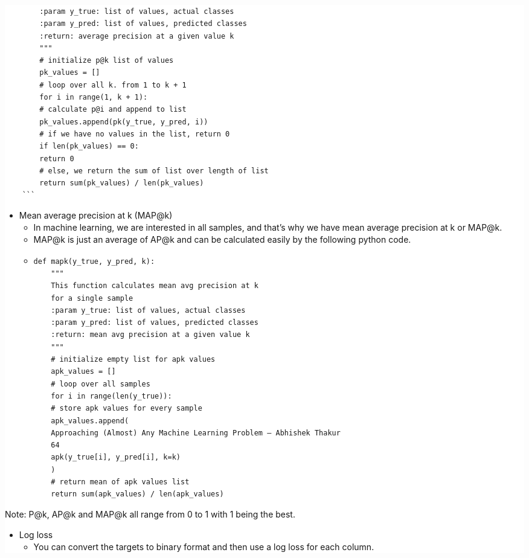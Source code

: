             :param y_true: list of values, actual classes
            :param y_pred: list of values, predicted classes
            :return: average precision at a given value k
            """
            # initialize p@k list of values
            pk_values = []
            # loop over all k. from 1 to k + 1
            for i in range(1, k + 1):
            # calculate p@i and append to list
            pk_values.append(pk(y_true, y_pred, i))
            # if we have no values in the list, return 0
            if len(pk_values) == 0:
            return 0
            # else, we return the sum of list over length of list
            return sum(pk_values) / len(pk_values)
        ```
- Mean average precision at k (MAP@k)
    - In machine learning,
    we are interested in all samples, and that’s why we have mean average precision
    at k or MAP@k.
    - MAP@k is just an average of AP@k and can be calculated easily
        by the following python code.
    -
        ```
        def mapk(y_true, y_pred, k):
            """
            This function calculates mean avg precision at k
            for a single sample
            :param y_true: list of values, actual classes
            :param y_pred: list of values, predicted classes
            :return: mean avg precision at a given value k
            """
            # initialize empty list for apk values
            apk_values = []
            # loop over all samples
            for i in range(len(y_true)):
            # store apk values for every sample
            apk_values.append(
            Approaching (Almost) Any Machine Learning Problem – Abhishek Thakur
            64
            apk(y_true[i], y_pred[i], k=k)
            )
            # return mean of apk values list
            return sum(apk_values) / len(apk_values)
        ```
Note: P@k, AP@k and MAP@k all range from 0 to 1 with 1 being the best.
- Log loss
    - You
        can convert the targets to binary format and then use a log loss for each column.
